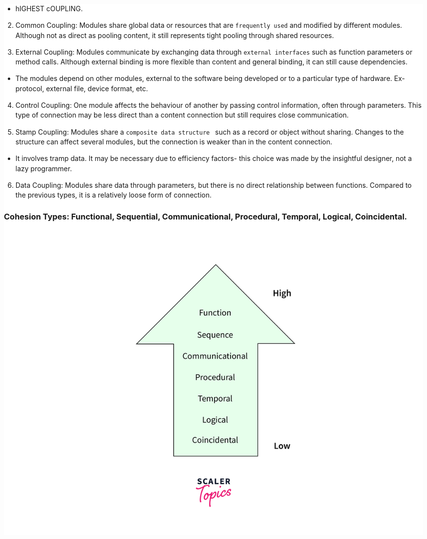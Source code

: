 - hIGHEST cOUPLING.

2. Common Coupling:
Modules share global data or resources that are `frequently used` and modified by different modules. Although not as direct as pooling content, it still represents tight pooling through shared resources.

3. External Coupling:
Modules communicate by exchanging data through `external interfaces` such as function parameters or method calls. Although external binding is more flexible than content and general binding, it can still cause dependencies.
-  The modules depend on other modules, external to the software being developed or to a particular type of hardware. Ex- protocol, external file, device format, etc.

4. Control Coupling:
One module affects the behaviour of another by passing control information, often through parameters. This type of connection may be less direct than a content connection but still requires close communication.

5. Stamp Coupling:
Modules share a `composite data structure ` such as a record or object without sharing. Changes to the structure can affect several modules, but the connection is weaker than in the content connection.
- It involves tramp data. It may be necessary due to efficiency factors- this choice was
made by the insightful designer, not a lazy programmer.

6. Data Coupling:
Modules share data through parameters, but there is no direct relationship between functions. Compared to the previous types, it is a relatively loose form of connection.

### Cohesion Types: Functional, Sequential, Communicational, Procedural, Temporal, Logical, Coincidental.

![](image-1.png)
